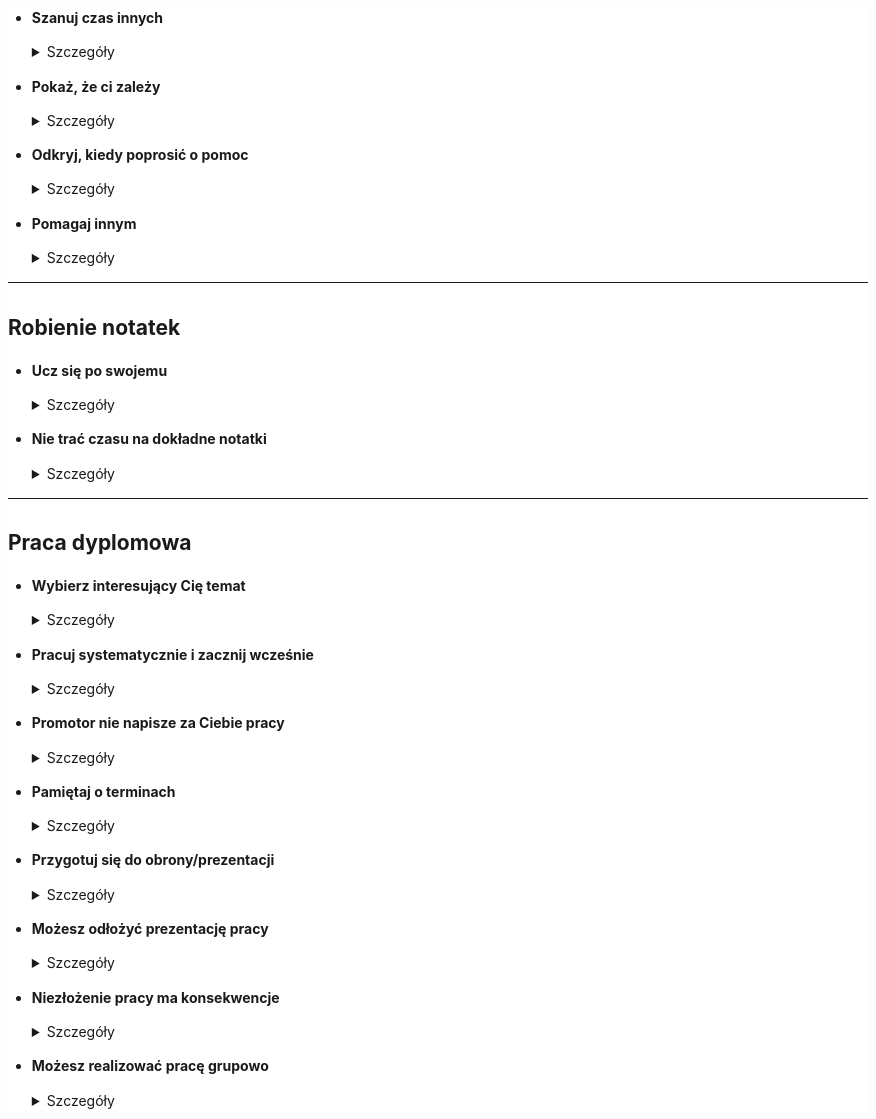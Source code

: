 
* **Szanuj czas innych**

  <details><summary>Szczegóły</summary></details>


* **Pokaż, że ci zależy**

  <details><summary>Szczegóły</summary></details>


* **Odkryj, kiedy poprosić o pomoc**

  <details><summary>Szczegóły</summary></details>


* **Pomagaj innym**

  <details><summary>Szczegóły</summary></details>



---
## Robienie notatek

* **Ucz się po swojemu**

  <details><summary>Szczegóły</summary></details>

* **Nie trać czasu na dokładne notatki**

  <details><summary>Szczegóły</summary></details>

---

## Praca dyplomowa

* **Wybierz interesujący Cię temat**

  <details><summary>Szczegóły</summary></details>

* **Pracuj systematycznie i zacznij wcześnie**

  <details><summary>Szczegóły</summary></details>

* **Promotor nie napisze za Ciebie pracy**

  <details><summary>Szczegóły</summary></details>

* **Pamiętaj o terminach**

  <details><summary>Szczegóły</summary></details>

* **Przygotuj się do obrony/prezentacji**

  <details><summary>Szczegóły</summary></details>

* **Możesz odłożyć prezentację pracy**

  <details><summary>Szczegóły</summary></details>

* **Niezłożenie pracy ma konsekwencje**

  <details><summary>Szczegóły</summary></details>

* **Możesz realizować pracę grupowo**

  <details><summary>Szczegóły</summary></details>
